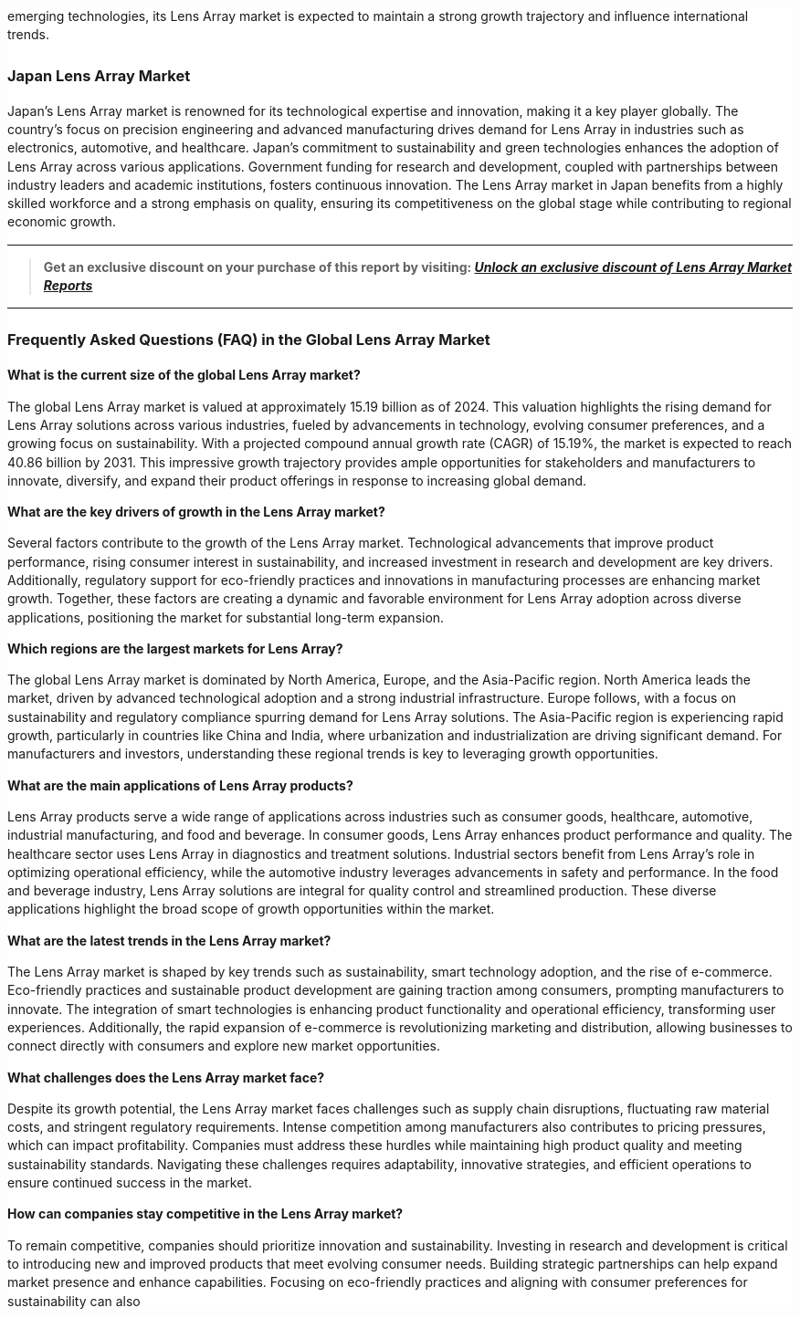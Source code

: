 emerging technologies, its Lens Array market is expected to maintain a strong growth trajectory and influence international trends.</p><h3>Japan Lens Array Market</h3><p>Japan&rsquo;s Lens Array market is renowned for its technological expertise and innovation, making it a key player globally. The country&rsquo;s focus on precision engineering and advanced manufacturing drives demand for Lens Array in industries such as electronics, automotive, and healthcare. Japan&rsquo;s commitment to sustainability and green technologies enhances the adoption of Lens Array across various applications. Government funding for research and development, coupled with partnerships between industry leaders and academic institutions, fosters continuous innovation. The Lens Array market in Japan benefits from a highly skilled workforce and a strong emphasis on quality, ensuring its competitiveness on the global stage while contributing to regional economic growth.</p><hr /><blockquote><p><strong>Get an exclusive discount on your purchase of this report by visiting: <em><a href="://marketresearchpulse.com/ask-for-discount/148036?utm_source=Github&amp;utm_medium=029">Unlock an exclusive discount of Lens Array Market Reports</a></em>&nbsp;</strong></p></blockquote><hr /><h3>Frequently Asked Questions (FAQ) in the Global Lens Array Market</h3><p><strong>What is the current size of the global Lens Array market?</strong></p><p>The global Lens Array market is valued at approximately 15.19 billion as of 2024. This valuation highlights the rising demand for Lens Array solutions across various industries, fueled by advancements in technology, evolving consumer preferences, and a growing focus on sustainability. With a projected compound annual growth rate (CAGR) of 15.19%, the market is expected to reach 40.86 billion by 2031. This impressive growth trajectory provides ample opportunities for stakeholders and manufacturers to innovate, diversify, and expand their product offerings in response to increasing global demand.</p><p><strong>What are the key drivers of growth in the Lens Array market?</strong></p><p>Several factors contribute to the growth of the Lens Array market. Technological advancements that improve product performance, rising consumer interest in sustainability, and increased investment in research and development are key drivers. Additionally, regulatory support for eco-friendly practices and innovations in manufacturing processes are enhancing market growth. Together, these factors are creating a dynamic and favorable environment for Lens Array adoption across diverse applications, positioning the market for substantial long-term expansion.</p><p><strong>Which regions are the largest markets for Lens Array?</strong></p><p>The global Lens Array market is dominated by North America, Europe, and the Asia-Pacific region. North America leads the market, driven by advanced technological adoption and a strong industrial infrastructure. Europe follows, with a focus on sustainability and regulatory compliance spurring demand for Lens Array solutions. The Asia-Pacific region is experiencing rapid growth, particularly in countries like China and India, where urbanization and industrialization are driving significant demand. For manufacturers and investors, understanding these regional trends is key to leveraging growth opportunities.</p><p><strong>What are the main applications of Lens Array products?</strong></p><p>Lens Array products serve a wide range of applications across industries such as consumer goods, healthcare, automotive, industrial manufacturing, and food and beverage. In consumer goods, Lens Array enhances product performance and quality. The healthcare sector uses Lens Array in diagnostics and treatment solutions. Industrial sectors benefit from Lens Array&rsquo;s role in optimizing operational efficiency, while the automotive industry leverages advancements in safety and performance. In the food and beverage industry, Lens Array solutions are integral for quality control and streamlined production. These diverse applications highlight the broad scope of growth opportunities within the market.</p><p><strong>What are the latest trends in the Lens Array market?</strong></p><p>The Lens Array market is shaped by key trends such as sustainability, smart technology adoption, and the rise of e-commerce. Eco-friendly practices and sustainable product development are gaining traction among consumers, prompting manufacturers to innovate. The integration of smart technologies is enhancing product functionality and operational efficiency, transforming user experiences. Additionally, the rapid expansion of e-commerce is revolutionizing marketing and distribution, allowing businesses to connect directly with consumers and explore new market opportunities.</p><p><strong>What challenges does the Lens Array market face?</strong></p><p>Despite its growth potential, the Lens Array market faces challenges such as supply chain disruptions, fluctuating raw material costs, and stringent regulatory requirements. Intense competition among manufacturers also contributes to pricing pressures, which can impact profitability. Companies must address these hurdles while maintaining high product quality and meeting sustainability standards. Navigating these challenges requires adaptability, innovative strategies, and efficient operations to ensure continued success in the market.</p><p><strong>How can companies stay competitive in the Lens Array market?</strong></p><p>To remain competitive, companies should prioritize innovation and sustainability. Investing in research and development is critical to introducing new and improved products that meet evolving consumer needs. Building strategic partnerships can help expand market presence and enhance capabilities. Focusing on eco-friendly practices and aligning with consumer preferences for sustainability can also